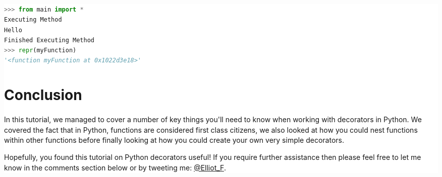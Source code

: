 ```py
>>> from main import *
Executing Method
Hello
Finished Executing Method
>>> repr(myFunction)
'<function myFunction at 0x1022d3e18>'
```

# Conclusion

In this tutorial, we managed to cover a number of key things you'll need to know
when working with decorators in Python. We covered the fact that in Python,
functions are considered first class citizens, we also looked at how you could
nest functions within other functions before finally looking at how you could
create your own very simple decorators.

Hopefully, you found this tutorial on Python decorators useful! If you require
further assistance then please feel free to let me know in the comments section
below or by tweeting me: [@Elliot_F](https://twitter.com/elliot_f).
